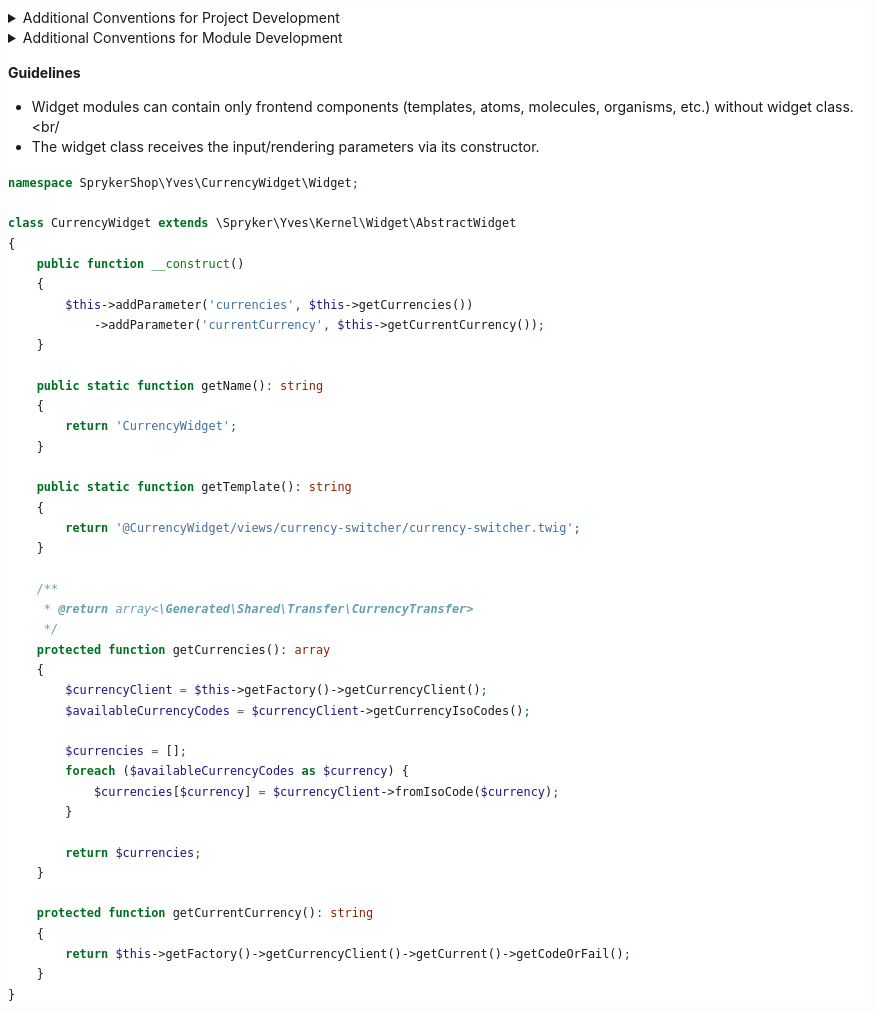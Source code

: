<details><summary markdown='span'>Additional Conventions for Project Development</summary></details>

<details><summary markdown='span'>Additional Conventions for Module Development</summary></details>

**Guidelines**
- Widget modules can contain only frontend components (templates, atoms, molecules, organisms, etc.) without widget class.<br/
- The widget class receives the input/rendering parameters via its constructor.

```php
namespace SprykerShop\Yves\CurrencyWidget\Widget;

class CurrencyWidget extends \Spryker\Yves\Kernel\Widget\AbstractWidget
{
    public function __construct()
    {
        $this->addParameter('currencies', $this->getCurrencies())
            ->addParameter('currentCurrency', $this->getCurrentCurrency());
    }

    public static function getName(): string
    {
        return 'CurrencyWidget';
    }

    public static function getTemplate(): string
    {
        return '@CurrencyWidget/views/currency-switcher/currency-switcher.twig';
    }

    /**
     * @return array<\Generated\Shared\Transfer\CurrencyTransfer>
     */
    protected function getCurrencies(): array
    {
        $currencyClient = $this->getFactory()->getCurrencyClient();
        $availableCurrencyCodes = $currencyClient->getCurrencyIsoCodes();

        $currencies = [];
        foreach ($availableCurrencyCodes as $currency) {
            $currencies[$currency] = $currencyClient->fromIsoCode($currency);
        }

        return $currencies;
    }

    protected function getCurrentCurrency(): string
    {
        return $this->getFactory()->getCurrencyClient()->getCurrent()->getCodeOrFail();
    }
}
```
